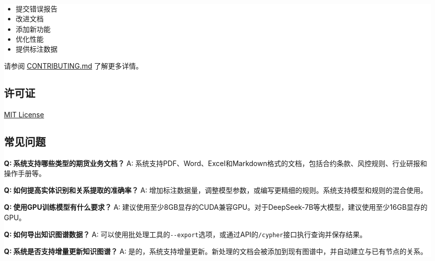- 提交错误报告
- 改进文档
- 添加新功能
- 优化性能
- 提供标注数据

请参阅 [CONTRIBUTING.md](https://claude.ai/chat/CONTRIBUTING.md) 了解更多详情。

## 许可证

[MIT License](https://claude.ai/chat/LICENSE)

## 常见问题

**Q: 系统支持哪些类型的期货业务文档？**
 A: 系统支持PDF、Word、Excel和Markdown格式的文档，包括合约条款、风控规则、行业研报和操作手册等。

**Q: 如何提高实体识别和关系提取的准确率？**
 A: 增加标注数据量，调整模型参数，或编写更精细的规则。系统支持模型和规则的混合使用。

**Q: 使用GPU训练模型有什么要求？**
 A: 建议使用至少8GB显存的CUDA兼容GPU。对于DeepSeek-7B等大模型，建议使用至少16GB显存的GPU。

**Q: 如何导出知识图谱数据？**
 A: 可以使用批处理工具的`--export`选项，或通过API的`/cypher`接口执行查询并保存结果。

**Q: 系统是否支持增量更新知识图谱？**
 A: 是的，系统支持增量更新。新处理的文档会被添加到现有图谱中，并自动建立与已有节点的关系。